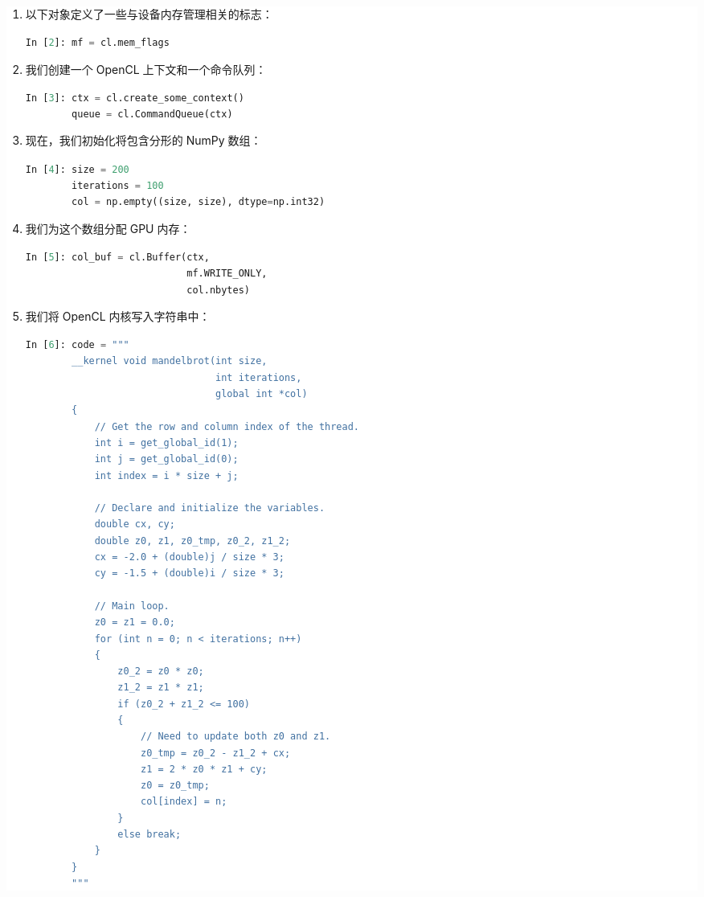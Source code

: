1.  以下对象定义了一些与设备内存管理相关的标志：

    ```py
    In [2]: mf = cl.mem_flags
    ```

1.  我们创建一个 OpenCL 上下文和一个命令队列：

    ```py
    In [3]: ctx = cl.create_some_context()
            queue = cl.CommandQueue(ctx)
    ```

1.  现在，我们初始化将包含分形的 NumPy 数组：

    ```py
    In [4]: size = 200
            iterations = 100
            col = np.empty((size, size), dtype=np.int32)
    ```

1.  我们为这个数组分配 GPU 内存：

    ```py
    In [5]: col_buf = cl.Buffer(ctx,
                                mf.WRITE_ONLY,
                                col.nbytes)
    ```

1.  我们将 OpenCL 内核写入字符串中：

    ```py
    In [6]: code = """
            __kernel void mandelbrot(int size,
                                     int iterations,
                                     global int *col)
            {
                // Get the row and column index of the thread.
                int i = get_global_id(1);
                int j = get_global_id(0);
                int index = i * size + j;

                // Declare and initialize the variables.
                double cx, cy;
                double z0, z1, z0_tmp, z0_2, z1_2;
                cx = -2.0 + (double)j / size * 3;
                cy = -1.5 + (double)i / size * 3;

                // Main loop.
                z0 = z1 = 0.0;
                for (int n = 0; n < iterations; n++)
                {
                    z0_2 = z0 * z0;
                    z1_2 = z1 * z1;
                    if (z0_2 + z1_2 <= 100)
                    {
                        // Need to update both z0 and z1.
                        z0_tmp = z0_2 - z1_2 + cx;
                        z1 = 2 * z0 * z1 + cy;
                        z0 = z0_tmp;
                        col[index] = n;
                    }
                    else break;
                }
            }
            """
    ```
